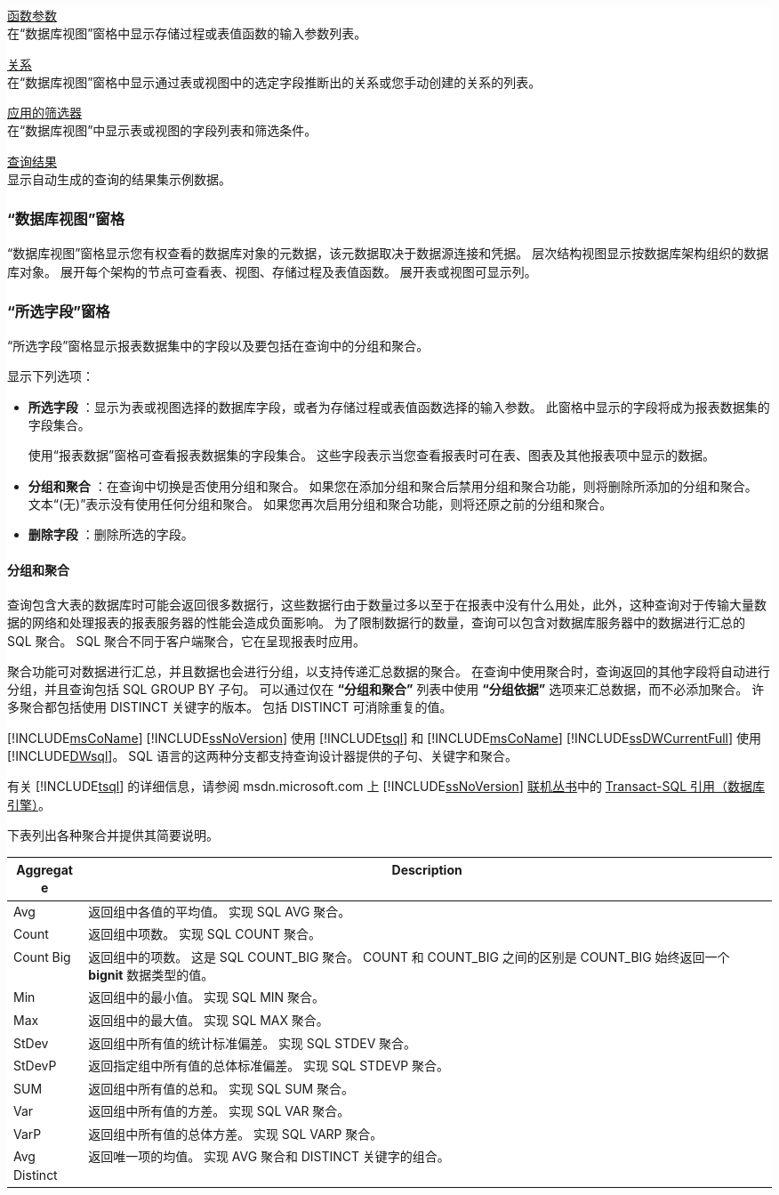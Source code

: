  [函数参数](#FunctionParameters)  
 在“数据库视图”窗格中显示存储过程或表值函数的输入参数列表。  
  
 [关系](#Relationships)  
 在“数据库视图”窗格中显示通过表或视图中的选定字段推断出的关系或您手动创建的关系的列表。  
  
 [应用的筛选器](#AppliedFilters)  
 在“数据库视图”中显示表或视图的字段列表和筛选条件。  
  
 [查询结果](#QueryResults)  
 显示自动生成的查询的结果集示例数据。  
  
###  <a name="DatabaseView"></a> “数据库视图”窗格  
 “数据库视图”窗格显示您有权查看的数据库对象的元数据，该元数据取决于数据源连接和凭据。 层次结构视图显示按数据库架构组织的数据库对象。 展开每个架构的节点可查看表、视图、存储过程及表值函数。 展开表或视图可显示列。  
  
###  <a name="SelectedFields"></a> “所选字段”窗格  
 “所选字段”窗格显示报表数据集中的字段以及要包括在查询中的分组和聚合。  
  
 显示下列选项：  
  
-   **所选字段** ：显示为表或视图选择的数据库字段，或者为存储过程或表值函数选择的输入参数。 此窗格中显示的字段将成为报表数据集的字段集合。  
  
     使用“报表数据”窗格可查看报表数据集的字段集合。 这些字段表示当您查看报表时可在表、图表及其他报表项中显示的数据。  
  
-   **分组和聚合** ：在查询中切换是否使用分组和聚合。 如果您在添加分组和聚合后禁用分组和聚合功能，则将删除所添加的分组和聚合。 文本“(无)”表示没有使用任何分组和聚合。 如果您再次启用分组和聚合功能，则将还原之前的分组和聚合。  
  
-   **删除字段** ：删除所选的字段。  
  
#### <a name="group-and-aggregate"></a>分组和聚合  
 查询包含大表的数据库时可能会返回很多数据行，这些数据行由于数量过多以至于在报表中没有什么用处，此外，这种查询对于传输大量数据的网络和处理报表的报表服务器的性能会造成负面影响。 为了限制数据行的数量，查询可以包含对数据库服务器中的数据进行汇总的 SQL 聚合。 SQL 聚合不同于客户端聚合，它在呈现报表时应用。  
  
 聚合功能可对数据进行汇总，并且数据也会进行分组，以支持传递汇总数据的聚合。 在查询中使用聚合时，查询返回的其他字段将自动进行分组，并且查询包括 SQL GROUP BY 子句。 可以通过仅在 **“分组和聚合”** 列表中使用 **“分组依据”** 选项来汇总数据，而不必添加聚合。 许多聚合都包括使用 DISTINCT 关键字的版本。 包括 DISTINCT 可消除重复的值。  
  
 [!INCLUDE[msCoName](../../includes/msconame-md.md)] [!INCLUDE[ssNoVersion](../../includes/ssnoversion-md.md)] 使用 [!INCLUDE[tsql](../../includes/tsql-md.md)] 和 [!INCLUDE[msCoName](../../includes/msconame-md.md)] [!INCLUDE[ssDWCurrentFull](../../includes/ssdwcurrentfull-md.md)] 使用 [!INCLUDE[DWsql](../../includes/dwsql-md.md)]。 SQL 语言的这两种分支都支持查询设计器提供的子句、关键字和聚合。  
  
 有关 [!INCLUDE[tsql](../../includes/tsql-md.md)] 的详细信息，请参阅 msdn.microsoft.com 上 [!INCLUDE[ssNoVersion](../../includes/ssnoversion-md.md)] [联机丛书](http://go.microsoft.com/fwlink/?LinkId=141687)中的 [Transact-SQL 引用（数据库引擎）](../../t-sql/transact-sql-reference-database-engine.md)。  
  
 下表列出各种聚合并提供其简要说明。  
  
|Aggregate|Description|  
|---------------|-----------------|  
|Avg|返回组中各值的平均值。 实现 SQL AVG 聚合。|  
|Count|返回组中项数。 实现 SQL COUNT 聚合。|  
|Count Big|返回组中的项数。 这是 SQL COUNT_BIG 聚合。 COUNT 和 COUNT_BIG 之间的区别是 COUNT_BIG 始终返回一个 **bignit** 数据类型的值。|  
|Min|返回组中的最小值。 实现 SQL MIN 聚合。|  
|Max|返回组中的最大值。 实现 SQL MAX 聚合。|  
|StDev|返回组中所有值的统计标准偏差。 实现 SQL STDEV 聚合。|  
|StDevP|返回指定组中所有值的总体标准偏差。 实现 SQL STDEVP 聚合。|  
|SUM|返回组中所有值的总和。 实现 SQL SUM 聚合。|  
|Var|返回组中所有值的方差。 实现 SQL VAR 聚合。|  
|VarP|返回组中所有值的总体方差。 实现 SQL VARP 聚合。|  
|Avg Distinct|返回唯一项的均值。 实现 AVG 聚合和 DISTINCT 关键字的组合。|  